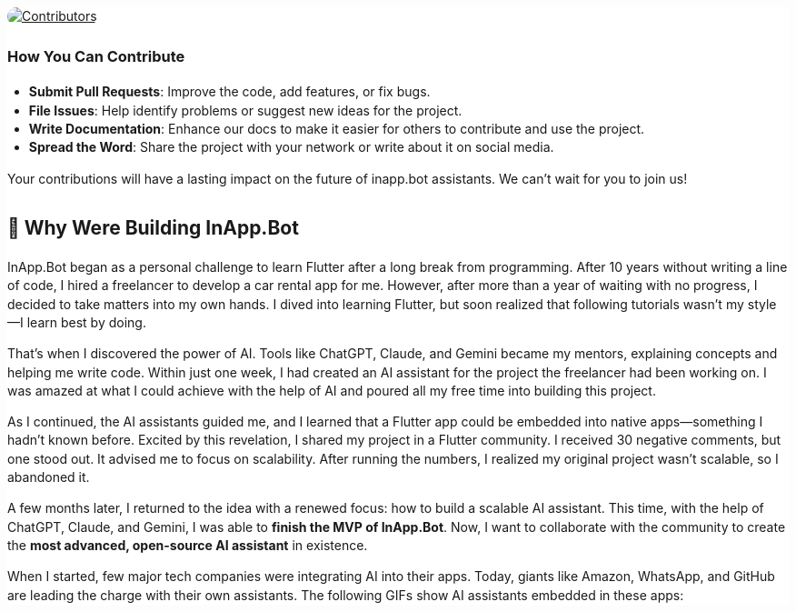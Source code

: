 <a href="https://github.com/Inappbot/inapp.bot/graphs/contributors">
  <img src="https://contrib.rocks/image?repo=Inappbot/inapp.bot" alt="Contributors" style="max-width: 100%; border-radius: 10px;"/>
</a>

### How You Can Contribute

- **Submit Pull Requests**: Improve the code, add features, or fix bugs.
- **File Issues**: Help identify problems or suggest new ideas for the project.
- **Write Documentation**: Enhance our docs to make it easier for others to contribute and use the project.
- **Spread the Word**: Share the project with your network or write about it on social media.

Your contributions will have a lasting impact on the future of inapp.bot assistants. We can’t wait for you to join us!

<a id="why-were-building-inappbot"></a>
## 🌱 Why Were Building InApp.Bot


InApp.Bot began as a personal challenge to learn Flutter after a long break from programming. After 10 years without writing a line of code, I hired a freelancer to develop a car rental app for me. However, after more than a year of waiting with no progress, I decided to take matters into my own hands. I dived into learning Flutter, but soon realized that following tutorials wasn’t my style—I learn best by doing. 

That’s when I discovered the power of AI. Tools like ChatGPT, Claude, and Gemini became my mentors, explaining concepts and helping me write code. Within just one week, I had created an AI assistant for the project the freelancer had been working on. I was amazed at what I could achieve with the help of AI and poured all my free time into building this project.

As I continued, the AI assistants guided me, and I learned that a Flutter app could be embedded into native apps—something I hadn’t known before. Excited by this revelation, I shared my project in a Flutter community. I received 30 negative comments, but one stood out. It advised me to focus on scalability. After running the numbers, I realized my original project wasn’t scalable, so I abandoned it.

A few months later, I returned to the idea with a renewed focus: how to build a scalable AI assistant. This time, with the help of ChatGPT, Claude, and Gemini, I was able to **finish the MVP of InApp.Bot**. Now, I want to collaborate with the community to create the **most advanced, open-source AI assistant** in existence. 

When I started, few major tech companies were integrating AI into their apps. Today, giants like Amazon, WhatsApp, and GitHub are leading the charge with their own assistants. The following GIFs show AI assistants embedded in these apps:

<p align="center">
